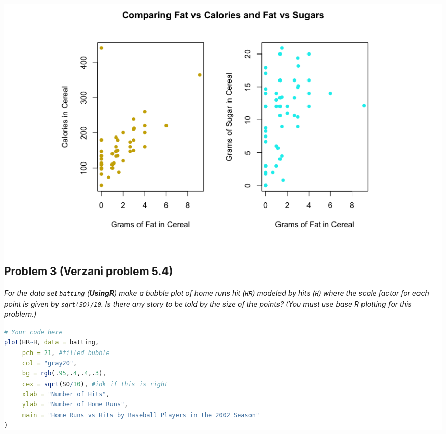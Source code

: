 <img src="MATH3070LabProject6_files/figure-html/unnamed-chunk-5-1.png" width="75%" style="display: block; margin: auto;" />

<br/>

## Problem 3 (Verzani problem 5.4)
*For the data set `batting` (**UsingR**) make a bubble plot of home runs hit (`HR`) modeled by hits (`H`) where the scale factor for each point is given by `sqrt(SO)/10`. Is there any story to be told by the size of the points? (You must use base R plotting for this problem.)*



```r
# Your code here
plot(HR~H, data = batting,
     pch = 21, #filled bubble
     col = "gray20",
     bg = rgb(.95,.4,.4,.3),
     cex = sqrt(SO/10), #idk if this is right
     xlab = "Number of Hits",
     ylab = "Number of Home Runs",
     main = "Home Runs vs Hits by Baseball Players in the 2002 Season"
)
```
